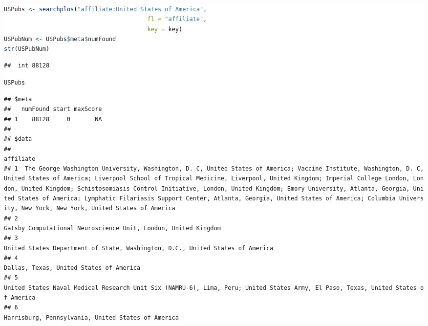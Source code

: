```r
USPubs <- searchplos("affiliate:United States of America",
										 fl = "affiliate",
										 key = key)
USPubNum <- USPubs$meta$numFound
str(USPubNum)
```

```
##  int 88128
```

```r
USPubs
```

```
## $meta
##   numFound start maxScore
## 1    88128     0       NA
## 
## $data
##                                                                                                                                                                                                                                                                                                                                                                                                                                                                                                                                       affiliate
## 1  The George Washington University, Washington, D. C, United States of America; Vaccine Institute, Washington, D. C, United States of America; Liverpool School of Tropical Medicine, Liverpool, United Kingdom; Imperial College London, London, United Kingdom; Schistosomiasis Control Initiative, London, United Kingdom; Emory University, Atlanta, Georgia, United States of America; Lymphatic Filariasis Support Center, Atlanta, Georgia, United States of America; Columbia University, New York, New York, United States of America
## 2                                                                                                                                                                                                                                                                                                                                                                                                                                                                                Gatsby Computational Neuroscience Unit, London, United Kingdom
## 3                                                                                                                                                                                                                                                                                                                                                                                                                                                                 United States Department of State, Washington, D.C., United States of America
## 4                                                                                                                                                                                                                                                                                                                                                                                                                                                                                                       Dallas, Texas, United States of America
## 5                                                                                                                                                                                                                                                                                                                                                                                                             United States Naval Medical Research Unit Six (NAMRU-6), Lima, Peru; United States Army, El Paso, Texas, United States of America
## 6                                                                                                                                                                                                                                                                                                                                                                                                                                                                                            Harrisburg, Pennsylvania, United States of America
```